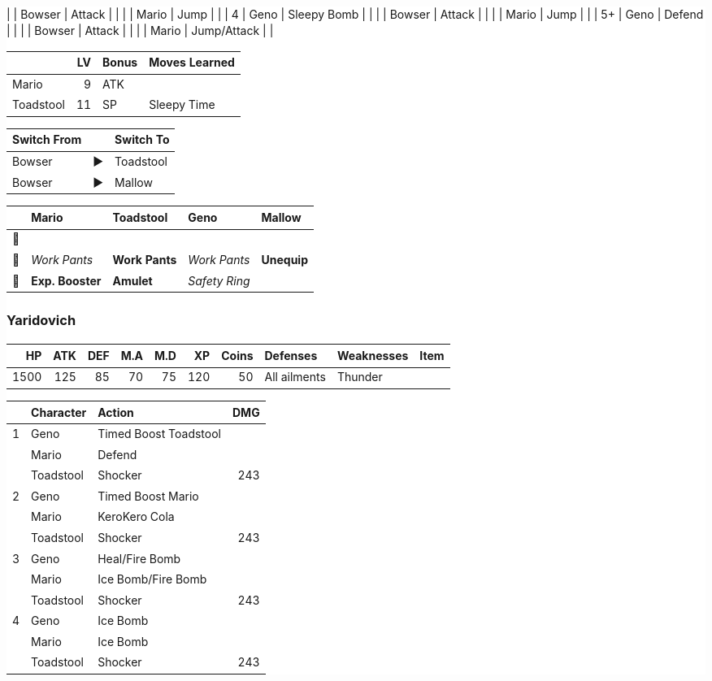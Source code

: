 | | Bowser | Attack | |
| | Mario | Jump | |
| 4 | Geno | Sleepy Bomb | |
| | Bowser | Attack | |
| | Mario | Jump | |
| 5+ | Geno | Defend | |
| | Bowser | Attack | |
| | Mario | Jump/Attack | |

| | LV | Bonus | Moves Learned
| :-- | --: | :-- | :-- |
| Mario | 9 | ATK | |
| Toadstool | 11 | SP | Sleepy Time |

| Switch From | | Switch To |
| :-- | --- | :-- |
| Bowser | :arrow_forward: | Toadstool |
| Bowser | :arrow_forward: | Mallow |

| | Mario | Toadstool | Geno | Mallow
| --- | :-- | :-- | :-- | :-- |
| :punch: | | | | |
| :shirt: | *Work Pants* | **Work Pants** | *Work Pants* | **Unequip**
| :ring: | **Exp. Booster** | **Amulet** | *Safety Ring* |  

### Yaridovich

| HP | ATK | DEF | M.A | M.D | XP | Coins | Defenses | Weaknesses | Item |
| --: | --: | --: | --: | --: | --: | --: | :-- | :-- | :-- |
| 1500 | 125 | 85 | 70 | 75 | 120 | 50 | All ailments | Thunder | |

| | Character | Action | DMG |
| --: | :-- | :-- | --: |
| 1 | Geno | Timed Boost Toadstool | |
| | Mario | Defend | |
| | Toadstool | Shocker | 243 |
| 2 | Geno | Timed Boost Mario | |
| | Mario | KeroKero Cola | |
| | Toadstool | Shocker | 243 |
| 3 | Geno | Heal/Fire Bomb | |
| | Mario | Ice Bomb/Fire Bomb | |
| | Toadstool | Shocker | 243 |
| 4 | Geno | Ice Bomb | |
| | Mario | Ice Bomb | |
| | Toadstool | Shocker | 243 |
